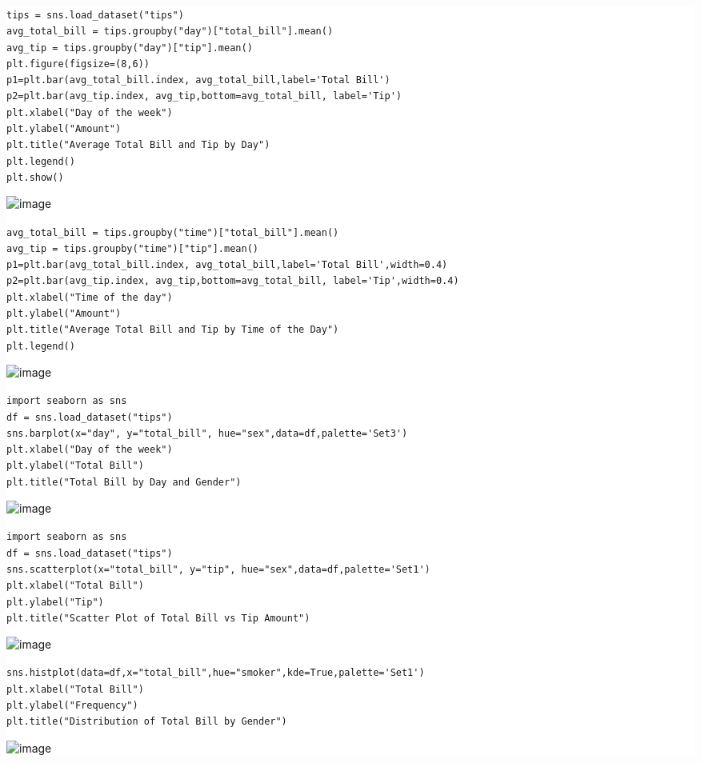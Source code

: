 ```
tips = sns.load_dataset("tips")
avg_total_bill = tips.groupby("day")["total_bill"].mean()
avg_tip = tips.groupby("day")["tip"].mean()
plt.figure(figsize=(8,6))
p1=plt.bar(avg_total_bill.index, avg_total_bill,label='Total Bill')
p2=plt.bar(avg_tip.index, avg_tip,bottom=avg_total_bill, label='Tip')
plt.xlabel("Day of the week")
plt.ylabel("Amount")
plt.title("Average Total Bill and Tip by Day")
plt.legend()
plt.show()
```
<img width="768" height="704" alt="image" src="https://github.com/user-attachments/assets/04503a75-804f-42d1-b7bf-e6ed86df2690" />

```
avg_total_bill = tips.groupby("time")["total_bill"].mean()
avg_tip = tips.groupby("time")["tip"].mean()
p1=plt.bar(avg_total_bill.index, avg_total_bill,label='Total Bill',width=0.4)
p2=plt.bar(avg_tip.index, avg_tip,bottom=avg_total_bill, label='Tip',width=0.4)
plt.xlabel("Time of the day")
plt.ylabel("Amount")
plt.title("Average Total Bill and Tip by Time of the Day")
plt.legend()
```
<img width="720" height="686" alt="image" src="https://github.com/user-attachments/assets/1b54c7d6-1e28-4611-954b-53794e7e370c" />

```
import seaborn as sns
df = sns.load_dataset("tips")
sns.barplot(x="day", y="total_bill", hue="sex",data=df,palette='Set3')
plt.xlabel("Day of the week")
plt.ylabel("Total Bill")
plt.title("Total Bill by Day and Gender")
```
<img width="717" height="596" alt="image" src="https://github.com/user-attachments/assets/4e017430-b907-42ea-8659-c4ae36d5ab4a" />

```
import seaborn as sns
df = sns.load_dataset("tips")
sns.scatterplot(x="total_bill", y="tip", hue="sex",data=df,palette='Set1')
plt.xlabel("Total Bill")
plt.ylabel("Tip")
plt.title("Scatter Plot of Total Bill vs Tip Amount")
```
<img width="713" height="590" alt="image" src="https://github.com/user-attachments/assets/76748d82-1880-42cf-be33-4f6205f8229e" />

```
sns.histplot(data=df,x="total_bill",hue="smoker",kde=True,palette='Set1')
plt.xlabel("Total Bill")
plt.ylabel("Frequency")
plt.title("Distribution of Total Bill by Gender")
```
<img width="716" height="597" alt="image" src="https://github.com/user-attachments/assets/050f283d-c840-4193-97d8-63f1360e5800" />
